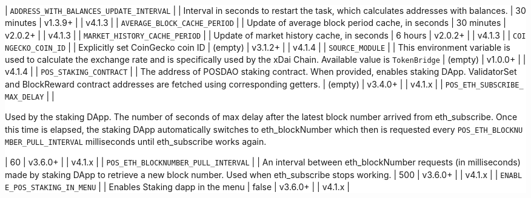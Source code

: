 | `ADDRESS_WITH_BALANCES_UPDATE_INTERVAL`                     |          | Interval in seconds to restart the task, which calculates addresses with balances.                                                                                                                                                                                                                                                                                                                                                                | 30 minutes                                                                                    | v1.3.9+  |                | v4.1.3                |
| `AVERAGE_BLOCK_CACHE_PERIOD`                                |          | Update of average block period cache, in seconds                                                                                                                                                                                                                                                                                                                                                                                                  | 30 minutes                                                                                    | v2.0.2+  |                | v4.1.3                |
| `MARKET_HISTORY_CACHE_PERIOD`                               |          | Update of market history cache, in seconds                                                                                                                                                                                                                                                                                                                                                                                                        | 6 hours                                                                                       | v2.0.2+  |                | v4.1.3                |
| `COINGECKO_COIN_ID`                                         |          | Explicitly set CoinGecko coin ID                                                                                                                                                                                                                                                                                                                                                                                                                  | (empty)                                                                                       | v3.1.2+  |                | v4.1.4                |
| `SOURCE_MODULE`                                             |          | This environment variable is used to calculate the exchange rate and is specifically used by the xDai Chain. Available value is `TokenBridge`                                                                                                                                                                                                                                                                                                     | (empty)                                                                                       | v1.0.0+  |                | v4.1.4                |
| `POS_STAKING_CONTRACT`                                      |          | The address of POSDAO staking contract. When provided, enables staking DApp. ValidatorSet and BlockReward contract addresses are fetched using corresponding getters.                                                                                                                                                                                                                                                                             | (empty)                                                                                       | v3.4.0+  |                | v4.1.x                |
| `POS_ETH_SUBSCRIBE_MAX_DELAY`                               |          | <p>Used by the staking DApp. The number of seconds of max delay after the latest block number arrived from eth_subscribe. Once this time is elapsed, the staking DApp automatically switches to eth_blockNumber which then is requested every <code>POS_ETH_BLOCKNUMBER_PULL_INTERVAL</code> milliseconds until eth_subscribe works again.<br></p>                                                                                                | 60                                                                                            | v3.6.0+  |                | v4.1.x                |
| `POS_ETH_BLOCKNUMBER_PULL_INTERVAL`                         |          | An interval between eth\_blockNumber requests (in milliseconds) made by staking DApp to retrieve a new block number. Used when eth\_subscribe stops working.                                                                                                                                                                                                                                                                                      | 500                                                                                           | v3.6.0+  |                | v4.1.x                |
| `ENABLE_POS_STAKING_IN_MENU`                                |          | Enables Staking dapp in the menu                                                                                                                                                                                                                                                                                                                                                                                                                  | false                                                                                         | v3.6.0+  |                | v4.1.x                |
